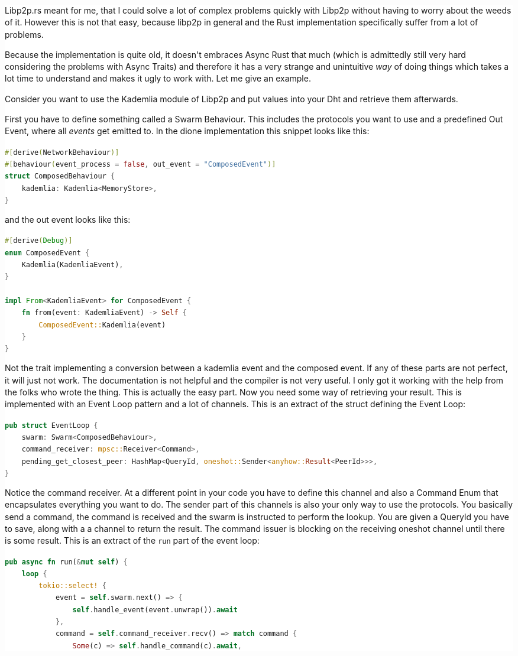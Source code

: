 Libp2p.rs meant for me, that I could solve a lot of complex problems quickly with Libp2p without having to worry about the weeds of it. However this is not that easy, because libp2p in general and 
the Rust implementation specifically suffer from a lot of problems.

Because the implementation is quite old, it doesn't embraces Async Rust that much (which is admittedly still very hard considering the problems with Async Traits) and therefore it has a very strange
and unintuitive *way* of doing things which takes a lot time to understand and makes it ugly to work with. Let me give an example.

Consider you want to use the Kademlia module of Libp2p and put values into your Dht and retrieve them afterwards.

First you have to define something called a Swarm Behaviour. This includes the protocols you want to use and a predefined Out Event, where all *events* get emitted to.
In the dione implementation this snippet looks like this:
```rust
#[derive(NetworkBehaviour)]
#[behaviour(event_process = false, out_event = "ComposedEvent")]
struct ComposedBehaviour {
	kademlia: Kademlia<MemoryStore>,
}
```
and the out event looks like this:
```rust
#[derive(Debug)]
enum ComposedEvent {
	Kademlia(KademliaEvent),
}

impl From<KademliaEvent> for ComposedEvent {
	fn from(event: KademliaEvent) -> Self {
		ComposedEvent::Kademlia(event)
	}
}
```
Not the trait implementing a conversion between a kademlia event and the composed event. If any of these parts are not perfect, it will just not work. The documentation is not helpful and the compiler
is not very useful. I only got it working with the help from the folks who wrote the thing.
This is actually the easy part. Now you need some way of retrieving your result. This is implemented with an Event Loop pattern and a lot of channels.
This is an extract of the struct defining the Event Loop:
```rust
pub struct EventLoop {
	swarm: Swarm<ComposedBehaviour>,
	command_receiver: mpsc::Receiver<Command>,
	pending_get_closest_peer: HashMap<QueryId, oneshot::Sender<anyhow::Result<PeerId>>>,
}
```
Notice the command receiver. At a different point in your code you have to define this channel and also a Command Enum that encapsulates everything you want to do. The sender part of this channels is
also your only way to use the protocols. You basically send a command, the command is received and the swarm is instructed to perform the lookup. You are given a QueryId you have to save, along with a
a channel to return the result. The command issuer is blocking on the receiving oneshot channel until there is some result.
This is an extract of the `run` part of the event loop:
```rust
pub async fn run(&mut self) {
	loop {
		tokio::select! {
			event = self.swarm.next() => {
				self.handle_event(event.unwrap()).await
			},
			command = self.command_receiver.recv() => match command {
				Some(c) => self.handle_command(c).await,
```